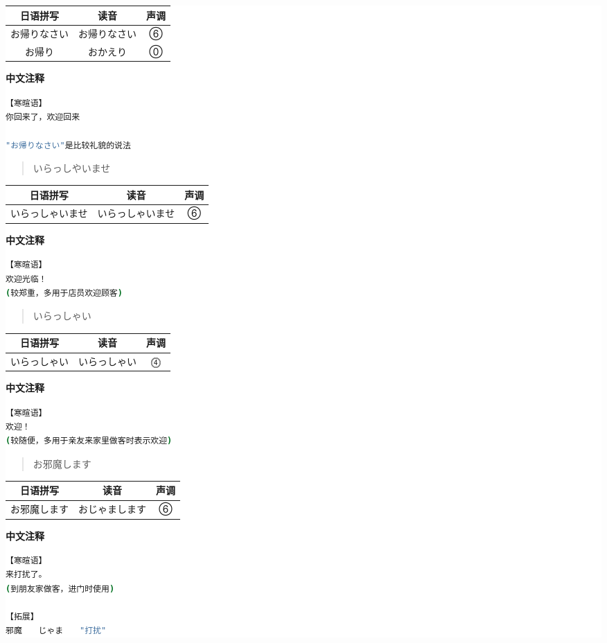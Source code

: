 |   日语拼写   |     读音     | 声调 |
| :----------: | :----------: | :--: |
| お帰りなさい | お帰りなさい |  ⑥   |
|    お帰り    |   おかえり   |  ⓪   |

**中文注释**

```sh
【寒暄语】
你回来了，欢迎回来

"お帰りなさい"是比较礼貌的说法
```

>いらっしやいませ

|     日语拼写     |       读音       | 声调 |
| :--------------: | :--------------: | :--: |
| いらっしゃいませ | いらっしゃいませ |  ⑥   |

**中文注释**

```sh
【寒暄语】
欢迎光临！
(较郑重，多用于店员欢迎顾客)
```

>いらっしゃい

|   日语拼写   |     读音     | 声调 |
| :----------: | :----------: | :--: |
| いらっしゃい | いらっしゃい |  ⓸   |

**中文注释**

```sh
【寒暄语】
欢迎！
(较随便，多用于亲友来家里做客时表示欢迎)
```

>お邪魔します

|   日语拼写   |      读音      | 声调 |
| :----------: | :------------: | :--: |
| お邪魔します | おじゃまします |  ⑥   |

**中文注释**

```sh
【寒暄语】
来打扰了。
(到朋友家做客，进门时使用)

【拓展】
邪魔　　じゃま　　"打扰"
```
